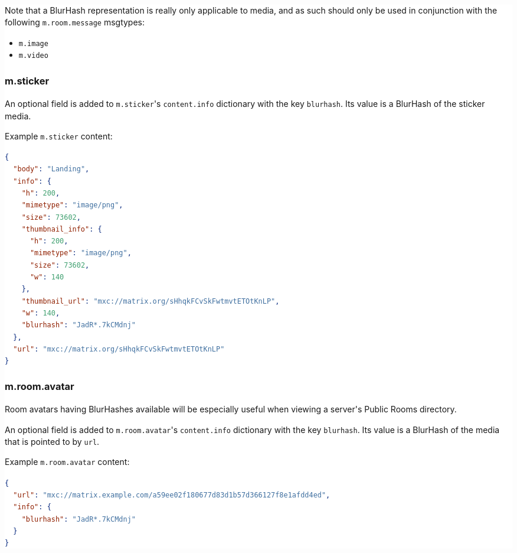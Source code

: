 Note that a BlurHash representation is really only applicable to media, and
as such should only be used in conjunction with the following
`m.room.message` msgtypes:

* `m.image`
* `m.video`

### m.sticker

An optional field is added to `m.sticker`'s `content.info` dictionary with
the key `blurhash`. Its value is a BlurHash of the sticker media.

Example `m.sticker` content:

```json
{
  "body": "Landing",
  "info": {
    "h": 200,
    "mimetype": "image/png",
    "size": 73602,
    "thumbnail_info": {
      "h": 200,
      "mimetype": "image/png",
      "size": 73602,
      "w": 140
    },
    "thumbnail_url": "mxc://matrix.org/sHhqkFCvSkFwtmvtETOtKnLP",
    "w": 140,
    "blurhash": "JadR*.7kCMdnj"
  },
  "url": "mxc://matrix.org/sHhqkFCvSkFwtmvtETOtKnLP"
}
```

### m.room.avatar

Room avatars having BlurHashes available will be especially useful when
viewing a server's Public Rooms directory.

An optional field is added to `m.room.avatar`'s `content.info` dictionary with the
key `blurhash`. Its value is a BlurHash of the media that is pointed to by
`url`.

Example `m.room.avatar` content:

```json
{
  "url": "mxc://matrix.example.com/a59ee02f180677d83d1b57d366127f8e1afdd4ed",
  "info": {
    "blurhash": "JadR*.7kCMdnj"
  }
}
```
